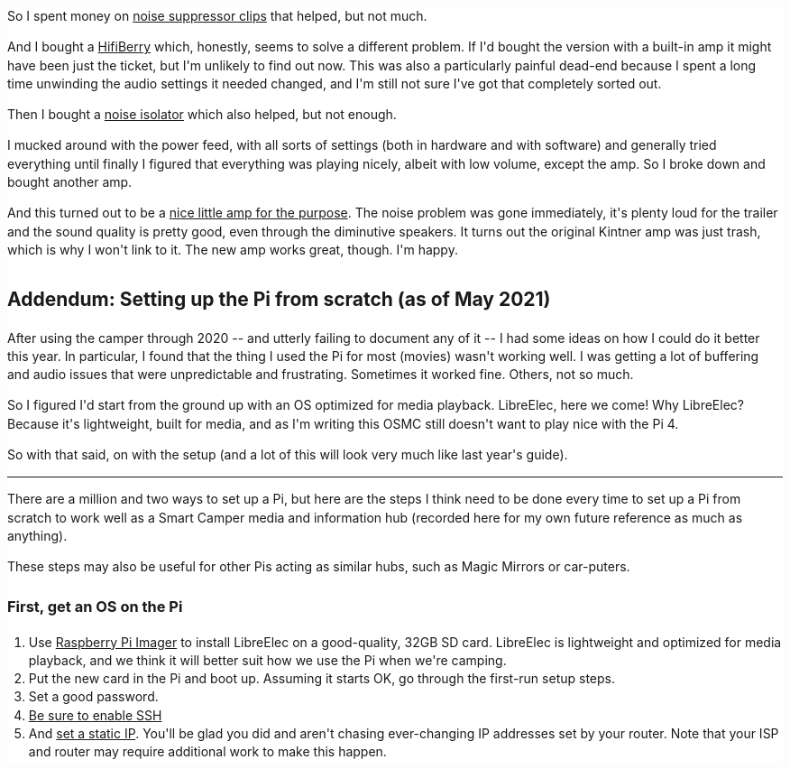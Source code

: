 So I spent money on [noise suppressor clips](https://amzn.to/2XuYYzX) that helped, but not much.

And I bought a [HifiBerry](https://amzn.to/3ekQRfT) which, honestly, seems to solve a different problem. If I'd bought the version with a built-in amp it might have been just the ticket, but I'm unlikely to find out now. This was also a particularly painful dead-end because I spent a long time unwinding the audio settings it needed changed, and I'm still not sure I've got that completely sorted out.

Then I bought a [noise isolator](https://amzn.to/2ZQVWZJ) which also helped, but not enough.

I mucked around with the power feed, with all sorts of settings (both in hardware and with software) and generally tried everything until finally I figured that everything was playing nicely, albeit with low volume, except the amp. So I broke down and bought another amp.

And this turned out to be a [nice little amp for the purpose](https://amzn.to/2TIMYcV). The noise problem was gone immediately, it's plenty loud for the trailer and the sound quality is pretty good, even through the diminutive speakers. It turns out the original Kintner amp was just trash, which is why I won't link to it. The new amp works great, though. I'm happy.

## Addendum: Setting up the Pi from scratch (as of May 2021)
After using the camper through 2020 -- and utterly failing to document any of it -- I had some ideas on how I could do it better this year. In particular, I found that the thing I used the Pi for most (movies) wasn't working well. I was getting a lot of buffering and audio issues that were unpredictable and frustrating. Sometimes it worked fine. Others, not so much.

So I figured I'd start from the ground up with an OS optimized for media playback. LibreElec, here we come! Why LibreElec? Because it's lightweight, built for media, and as I'm writing this OSMC still doesn't want to play nice with the Pi 4.

So with that said, on with the setup (and a lot of this will look very much like last year's guide).

----------------

There are a million and two ways to set up a Pi, but here are the steps I think need to be done every time to set up a Pi from scratch to work well as a Smart Camper media and information hub (recorded here for my own future reference as much as anything).

These steps may also be useful for other Pis acting as similar hubs, such as Magic Mirrors or car-puters.


### First, get an OS on the Pi
1. Use [Raspberry Pi Imager](https://www.raspberrypi.org/blog/raspberry-pi-imager-imaging-utility/) to install LibreElec on a good-quality, 32GB SD card. LibreElec is lightweight and optimized for media playback, and we think it will better suit how we use the Pi when we're camping.
2. Put the new card in the Pi and boot up. Assuming it starts OK, go through the first-run setup steps.
3. Set a good password.
4. [Be sure to enable SSH](https://pimylifeup.com/raspberry-pi-ssh/#enablesshdesktop)
5. And [set a static IP](https://pimylifeup.com/raspberry-pi-static-ip-address/). You'll be glad you did and aren't chasing ever-changing IP addresses set by your router. Note that your ISP and router may require additional work to make this happen.
